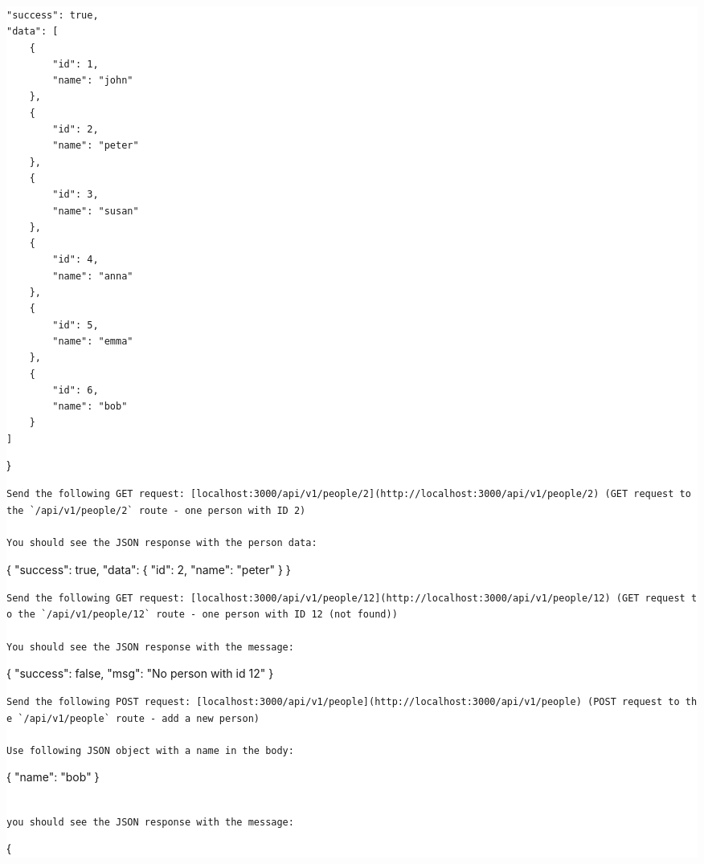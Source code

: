     "success": true,
    "data": [
        {
            "id": 1,
            "name": "john"
        },
        {
            "id": 2,
            "name": "peter"
        },
        {
            "id": 3,
            "name": "susan"
        },
        {
            "id": 4,
            "name": "anna"
        },
        {
            "id": 5,
            "name": "emma"
        },
        {
            "id": 6,
            "name": "bob"
        }
    ]
}
```
Send the following GET request: [localhost:3000/api/v1/people/2](http://localhost:3000/api/v1/people/2) (GET request to the `/api/v1/people/2` route - one person with ID 2)

You should see the JSON response with the person data:
```
{
    "success": true,
    "data": {
        "id": 2,
        "name": "peter"
    }
}
```
Send the following GET request: [localhost:3000/api/v1/people/12](http://localhost:3000/api/v1/people/12) (GET request to the `/api/v1/people/12` route - one person with ID 12 (not found))

You should see the JSON response with the message:
```
{
    "success": false,
    "msg": "No person with id 12"
}
```
Send the following POST request: [localhost:3000/api/v1/people](http://localhost:3000/api/v1/people) (POST request to the `/api/v1/people` route - add a new person)

Use following JSON object with a name in the body:
```
{
    "name": "bob"
}
```

you should see the JSON response with the message:
```
{